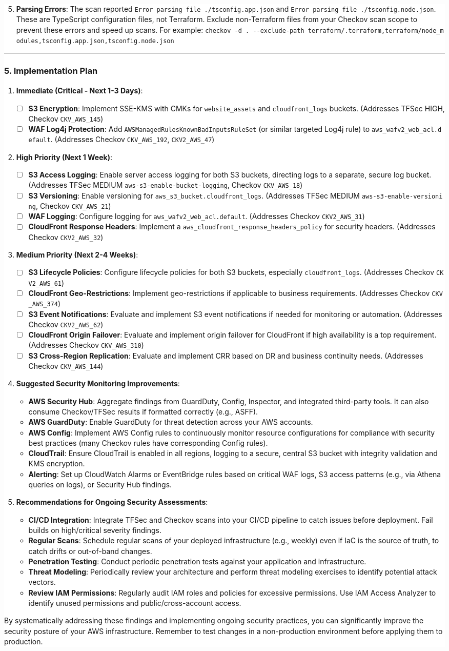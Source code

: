 5.  **Parsing Errors**:
    The scan reported `Error parsing file ./tsconfig.app.json` and `Error parsing file ./tsconfig.node.json`. These are TypeScript configuration files, not Terraform. Exclude non-Terraform files from your Checkov scan scope to prevent these errors and speed up scans. For example: `checkov -d . --exclude-path terraform/.terraform,terraform/node_modules,tsconfig.app.json,tsconfig.node.json`

---

### 5. Implementation Plan

1.  **Immediate (Critical - Next 1-3 Days)**:
    *   [ ] **S3 Encryption**: Implement SSE-KMS with CMKs for `website_assets` and `cloudfront_logs` buckets. (Addresses TFSec HIGH, Checkov `CKV_AWS_145`)
    *   [ ] **WAF Log4j Protection**: Add `AWSManagedRulesKnownBadInputsRuleSet` (or similar targeted Log4j rule) to `aws_wafv2_web_acl.default`. (Addresses Checkov `CKV_AWS_192`, `CKV2_AWS_47`)

2.  **High Priority (Next 1 Week)**:
    *   [ ] **S3 Access Logging**: Enable server access logging for both S3 buckets, directing logs to a separate, secure log bucket. (Addresses TFSec MEDIUM `aws-s3-enable-bucket-logging`, Checkov `CKV_AWS_18`)
    *   [ ] **S3 Versioning**: Enable versioning for `aws_s3_bucket.cloudfront_logs`. (Addresses TFSec MEDIUM `aws-s3-enable-versioning`, Checkov `CKV_AWS_21`)
    *   [ ] **WAF Logging**: Configure logging for `aws_wafv2_web_acl.default`. (Addresses Checkov `CKV2_AWS_31`)
    *   [ ] **CloudFront Response Headers**: Implement a `aws_cloudfront_response_headers_policy` for security headers. (Addresses Checkov `CKV2_AWS_32`)

3.  **Medium Priority (Next 2-4 Weeks)**:
    *   [ ] **S3 Lifecycle Policies**: Configure lifecycle policies for both S3 buckets, especially `cloudfront_logs`. (Addresses Checkov `CKV2_AWS_61`)
    *   [ ] **CloudFront Geo-Restrictions**: Implement geo-restrictions if applicable to business requirements. (Addresses Checkov `CKV_AWS_374`)
    *   [ ] **S3 Event Notifications**: Evaluate and implement S3 event notifications if needed for monitoring or automation. (Addresses Checkov `CKV2_AWS_62`)
    *   [ ] **CloudFront Origin Failover**: Evaluate and implement origin failover for CloudFront if high availability is a top requirement. (Addresses Checkov `CKV_AWS_310`)
    *   [ ] **S3 Cross-Region Replication**: Evaluate and implement CRR based on DR and business continuity needs. (Addresses Checkov `CKV_AWS_144`)

4.  **Suggested Security Monitoring Improvements**:
    *   **AWS Security Hub**: Aggregate findings from GuardDuty, Config, Inspector, and integrated third-party tools. It can also consume Checkov/TFSec results if formatted correctly (e.g., ASFF).
    *   **AWS GuardDuty**: Enable GuardDuty for threat detection across your AWS accounts.
    *   **AWS Config**: Implement AWS Config rules to continuously monitor resource configurations for compliance with security best practices (many Checkov rules have corresponding Config rules).
    *   **CloudTrail**: Ensure CloudTrail is enabled in all regions, logging to a secure, central S3 bucket with integrity validation and KMS encryption.
    *   **Alerting**: Set up CloudWatch Alarms or EventBridge rules based on critical WAF logs, S3 access patterns (e.g., via Athena queries on logs), or Security Hub findings.

5.  **Recommendations for Ongoing Security Assessments**:
    *   **CI/CD Integration**: Integrate TFSec and Checkov scans into your CI/CD pipeline to catch issues before deployment. Fail builds on high/critical severity findings.
    *   **Regular Scans**: Schedule regular scans of your deployed infrastructure (e.g., weekly) even if IaC is the source of truth, to catch drifts or out-of-band changes.
    *   **Penetration Testing**: Conduct periodic penetration tests against your application and infrastructure.
    *   **Threat Modeling**: Periodically review your architecture and perform threat modeling exercises to identify potential attack vectors.
    *   **Review IAM Permissions**: Regularly audit IAM roles and policies for excessive permissions. Use IAM Access Analyzer to identify unused permissions and public/cross-account access.

By systematically addressing these findings and implementing ongoing security practices, you can significantly improve the security posture of your AWS infrastructure. Remember to test changes in a non-production environment before applying them to production.